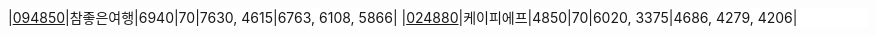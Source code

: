 |[094850](https://finance.daum.net/quotes/A094850)|참좋은여행|6940|70|7630, 4615|6763, 6108, 5866|
|[024880](https://finance.daum.net/quotes/A024880)|케이피에프|4850|70|6020, 3375|4686, 4279, 4206|


